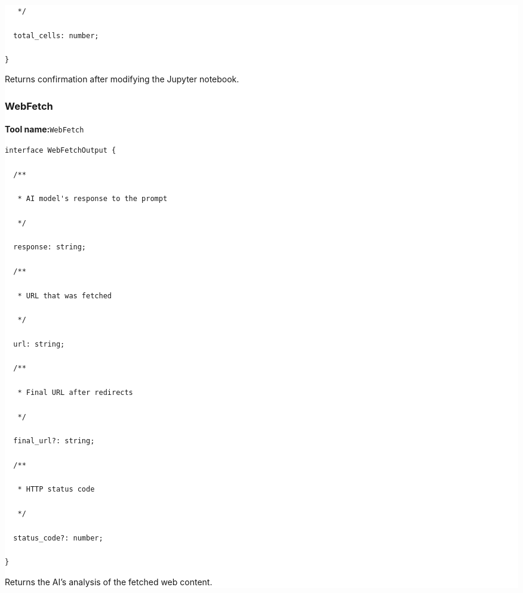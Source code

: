 ```
   */

  total_cells: number;

}
```

Returns confirmation after modifying the Jupyter notebook.

### WebFetch

**Tool name:**`WebFetch`

```
interface WebFetchOutput {

  /**

   * AI model's response to the prompt

   */

  response: string;

  /**

   * URL that was fetched

   */

  url: string;

  /**

   * Final URL after redirects

   */

  final_url?: string;

  /**

   * HTTP status code

   */

  status_code?: number;

}
```

Returns the AI’s analysis of the fetched web content.
